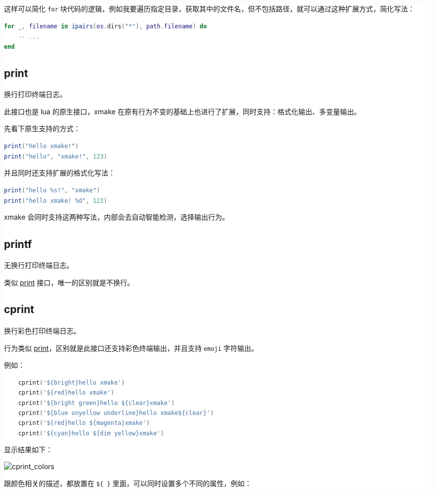 这样可以简化 `for` 块代码的逻辑，例如我要遍历指定目录，获取其中的文件名，但不包括路径，就可以通过这种扩展方式，简化写法：

```lua
for _, filename in ipairs(os.dirs("*"), path.filename) do
    -- ...
end
```

## print

换行打印终端日志。

此接口也是 lua 的原生接口，xmake 在原有行为不变的基础上也进行了扩展，同时支持：格式化输出、多变量输出。

先看下原生支持的方式：

```lua
print("hello xmake!")
print("hello", "xmake!", 123)
```

并且同时还支持扩展的格式化写法：

```lua
print("hello %s!", "xmake")
print("hello xmake! %d", 123)
```

xmake 会同时支持这两种写法，内部会去自动智能检测，选择输出行为。

## printf

无换行打印终端日志。

类似 [print](#print) 接口，唯一的区别就是不换行。

## cprint

换行彩色打印终端日志。

行为类似 [print](#print)，区别就是此接口还支持彩色终端输出，并且支持 `emoji` 字符输出。

例如：

```lua
    cprint('${bright}hello xmake')
    cprint('${red}hello xmake')
    cprint('${bright green}hello ${clear}xmake')
    cprint('${blue onyellow underline}hello xmake${clear}')
    cprint('${red}hello ${magenta}xmake')
    cprint('${cyan}hello ${dim yellow}xmake')
```

显示结果如下：

![cprint_colors](https://tboox.org/static/img/xmake/cprint_colors.png)

跟颜色相关的描述，都放置在 `${ }` 里面，可以同时设置多个不同的属性，例如：

